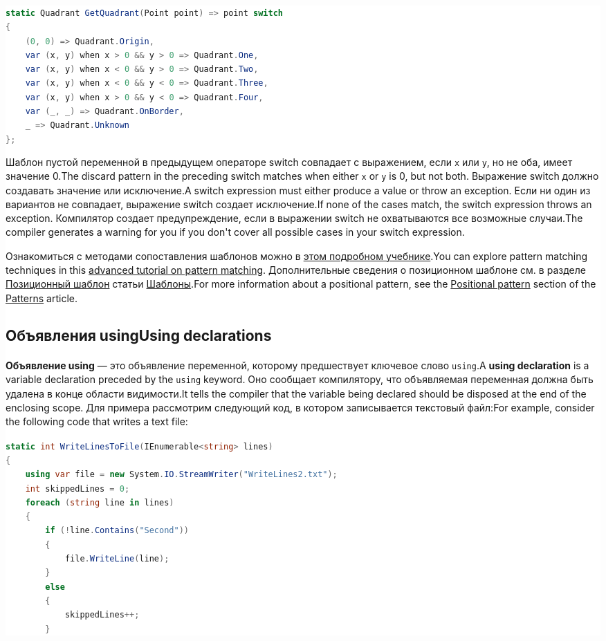 ```csharp
static Quadrant GetQuadrant(Point point) => point switch
{
    (0, 0) => Quadrant.Origin,
    var (x, y) when x > 0 && y > 0 => Quadrant.One,
    var (x, y) when x < 0 && y > 0 => Quadrant.Two,
    var (x, y) when x < 0 && y < 0 => Quadrant.Three,
    var (x, y) when x > 0 && y < 0 => Quadrant.Four,
    var (_, _) => Quadrant.OnBorder,
    _ => Quadrant.Unknown
};
```

<span data-ttu-id="ad39f-205">Шаблон пустой переменной в предыдущем операторе switch совпадает с выражением, если `x` или `y`, но не оба, имеет значение 0.</span><span class="sxs-lookup"><span data-stu-id="ad39f-205">The discard pattern in the preceding switch matches when either `x` or `y` is 0, but not both.</span></span> <span data-ttu-id="ad39f-206">Выражение switch должно создавать значение или исключение.</span><span class="sxs-lookup"><span data-stu-id="ad39f-206">A switch expression must either produce a value or throw an exception.</span></span> <span data-ttu-id="ad39f-207">Если ни один из вариантов не совпадает, выражение switch создает исключение.</span><span class="sxs-lookup"><span data-stu-id="ad39f-207">If none of the cases match, the switch expression throws an exception.</span></span> <span data-ttu-id="ad39f-208">Компилятор создает предупреждение, если в выражении switch не охватываются все возможные случаи.</span><span class="sxs-lookup"><span data-stu-id="ad39f-208">The compiler generates a warning for you if you don't cover all possible cases in your switch expression.</span></span>

<span data-ttu-id="ad39f-209">Ознакомиться с методами сопоставления шаблонов можно в [этом подробном учебнике](../tutorials/pattern-matching.md).</span><span class="sxs-lookup"><span data-stu-id="ad39f-209">You can explore pattern matching techniques in this [advanced tutorial on pattern matching](../tutorials/pattern-matching.md).</span></span> <span data-ttu-id="ad39f-210">Дополнительные сведения о позиционном шаблоне см. в разделе [Позиционный шаблон](../language-reference/operators/patterns.md#positional-pattern) статьи [Шаблоны](../language-reference/operators/patterns.md).</span><span class="sxs-lookup"><span data-stu-id="ad39f-210">For more information about a positional pattern, see the [Positional pattern](../language-reference/operators/patterns.md#positional-pattern) section of the [Patterns](../language-reference/operators/patterns.md) article.</span></span>

## <a name="using-declarations"></a><span data-ttu-id="ad39f-211">Объявления using</span><span class="sxs-lookup"><span data-stu-id="ad39f-211">Using declarations</span></span>

<span data-ttu-id="ad39f-212">**Объявление using** — это объявление переменной, которому предшествует ключевое слово `using`.</span><span class="sxs-lookup"><span data-stu-id="ad39f-212">A **using declaration** is a variable declaration preceded by the `using` keyword.</span></span> <span data-ttu-id="ad39f-213">Оно сообщает компилятору, что объявляемая переменная должна быть удалена в конце области видимости.</span><span class="sxs-lookup"><span data-stu-id="ad39f-213">It tells the compiler that the variable being declared should be disposed at the end of the enclosing scope.</span></span> <span data-ttu-id="ad39f-214">Для примера рассмотрим следующий код, в котором записывается текстовый файл:</span><span class="sxs-lookup"><span data-stu-id="ad39f-214">For example, consider the following code that writes a text file:</span></span>

```csharp
static int WriteLinesToFile(IEnumerable<string> lines)
{
    using var file = new System.IO.StreamWriter("WriteLines2.txt");
    int skippedLines = 0;
    foreach (string line in lines)
    {
        if (!line.Contains("Second"))
        {
            file.WriteLine(line);
        }
        else
        {
            skippedLines++;
        }
```